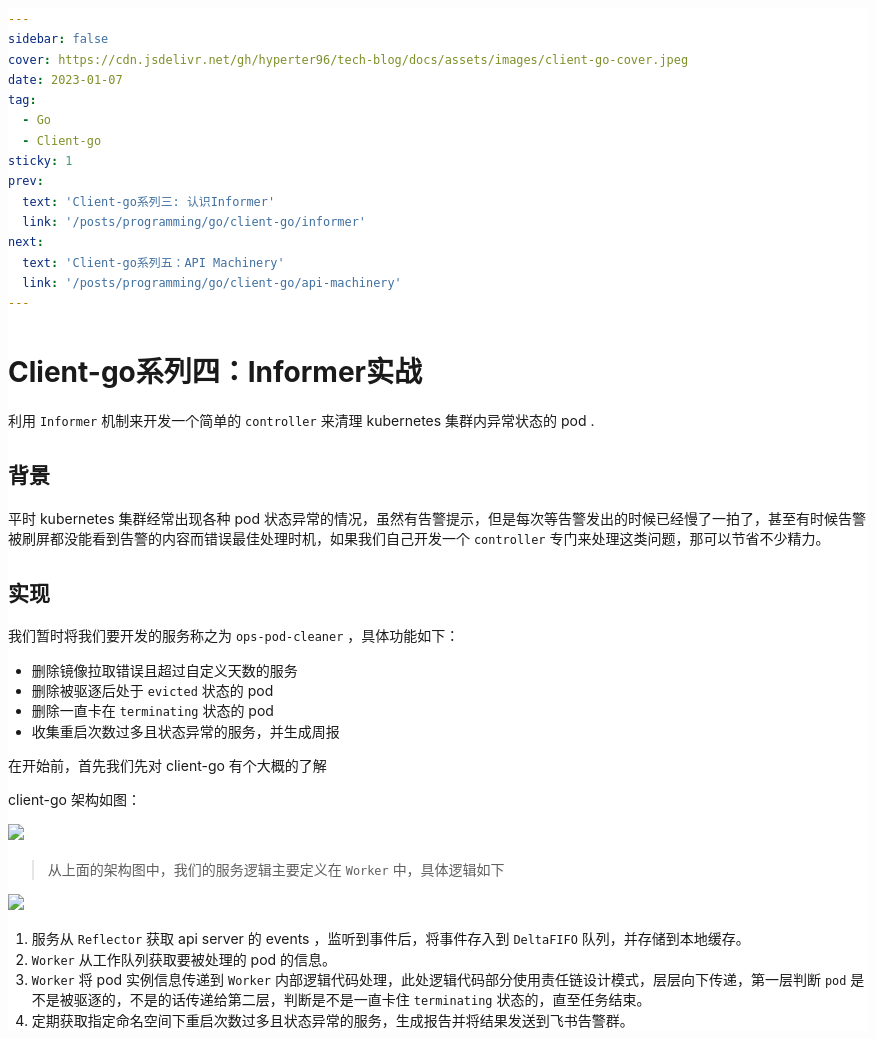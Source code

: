 ```yaml
---
sidebar: false
cover: https://cdn.jsdelivr.net/gh/hyperter96/tech-blog/docs/assets/images/client-go-cover.jpeg
date: 2023-01-07
tag:
  - Go
  - Client-go
sticky: 1
prev:
  text: 'Client-go系列三: 认识Informer'
  link: '/posts/programming/go/client-go/informer'
next:
  text: 'Client-go系列五：API Machinery'
  link: '/posts/programming/go/client-go/api-machinery'
---
```


# Client-go系列四：Informer实战

利用 `Informer` 机制来开发一个简单的 `controller` 来清理 kubernetes 集群内异常状态的 pod .

## 背景

平时 kubernetes 集群经常出现各种 pod 状态异常的情况，虽然有告警提示，但是每次等告警发出的时候已经慢了一拍了，甚至有时候告警被刷屏都没能看到告警的内容而错误最佳处理时机，如果我们自己开发一个 `controller` 专门来处理这类问题，那可以节省不少精力。

## 实现

我们暂时将我们要开发的服务称之为 `ops-pod-cleaner` ，具体功能如下：

- 删除镜像拉取错误且超过自定义天数的服务
-  删除被驱逐后处于 `evicted` 状态的 pod
- 删除一直卡在 `terminating` 状态的 pod
- 收集重启次数过多且状态异常的服务，并生成周报

在开始前，首先我们先对 client-go 有个大概的了解

client-go 架构如图：

![](https://cdn.jsdelivr.net/gh/hyperter96/tech-blog/docs/assets/images/client-go-infra.png)

> 从上面的架构图中，我们的服务逻辑主要定义在 `Worker` 中，具体逻辑如下

![](https://cdn.jsdelivr.net/gh/hyperter96/tech-blog/docs/assets/images/ops-pod-cleaner.png)

1. 服务从 `Reflector` 获取 api server 的 events ，监听到事件后，将事件存入到 `DeltaFIFO` 队列，并存储到本地缓存。
2. `Worker` 从工作队列获取要被处理的 pod 的信息。
3. `Worker` 将 pod 实例信息传递到 `Worker` 内部逻辑代码处理，此处逻辑代码部分使用责任链设计模式，层层向下传递，第一层判断 `pod` 是不是被驱逐的，不是的话传递给第二层，判断是不是一直卡住 `terminating` 状态的，直至任务结束。
4. 定期获取指定命名空间下重启次数过多且状态异常的服务，生成报告并将结果发送到飞书告警群。

